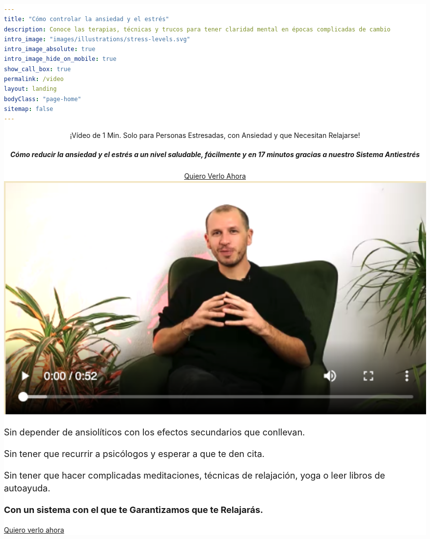 ```yaml
---
title: "Cómo controlar la ansiedad y el estrés"
description: Conoce las terapias, técnicas y trucos para tener claridad mental en épocas complicadas de cambio
intro_image: "images/illustrations/stress-levels.svg"
intro_image_absolute: true
intro_image_hide_on_mobile: true
show_call_box: true
permalink: /video
layout: landing
bodyClass: "page-home"
sitemap: false
---
```


<div class="intro">
  <div class="container-sm px-3">
    <div class="col-12">
      <div class="row justify-content-center pb-4" style="text-align: center;">
        <p class="animate__animated animate__pulse">¡Vídeo de 1 Min. Solo para Personas Estresadas, con Ansiedad y que Necesitan Relajarse!</p>
        <h5 class="animate__animated animate__pulse pb-1">Cómo reducir la ansiedad y el estrés a un nivel saludable, fácilmente y en 17 minutos gracias a nuestro Sistema Antiestrés</h5>
        <a href="#" class="feature-button button button-primary btn-lg animate__animated animate__pulse" onclick="openForm()">Quiero Verlo Ahora</a>
      </div>
    </div>
    <div class="row">
      <div class="col-12 col-md-6 col-lg-6 pb-2">
        <img alt="Iridis te analiza la voz" class="feature-product img-fluid" width="100%" src="/assets/images/landings/video.png" onclick="openForm()" />
      </div>
      <div class="col-12 col-md-6 col-lg-6 animate__animated animate__bounceInRight">
        <div class="pb-2">
          <p class="copy" style="font-size: 18px"><i data-feather='check' class="feature-icon"></i> Sin depender de ansiolíticos con los efectos secundarios que conllevan.</p>
          <p class="copy" style="font-size: 18px"><i data-feather='check' class="feature-icon"></i> Sin tener que recurrir a psicólogos y esperar a que te den cita.</p>
          <p class="copy" style="font-size: 18px"><i data-feather='check' class="feature-icon"></i> Sin tener que hacer complicadas meditaciones, técnicas de relajación, yoga o leer libros de autoayuda.</p>
          <p class="copy" style="font-size: 18px"><b>Con un sistema con el que te Garantizamos que te Relajarás.</b></p>
        </div>
        <div class="row justify-content-center">
          <a href="#" class="feature-button button button-primary btn-lg animate__animated animate__pulse" onclick="openForm()">Quiero verlo ahora</a>
        </div>
      </div>
    </div>
